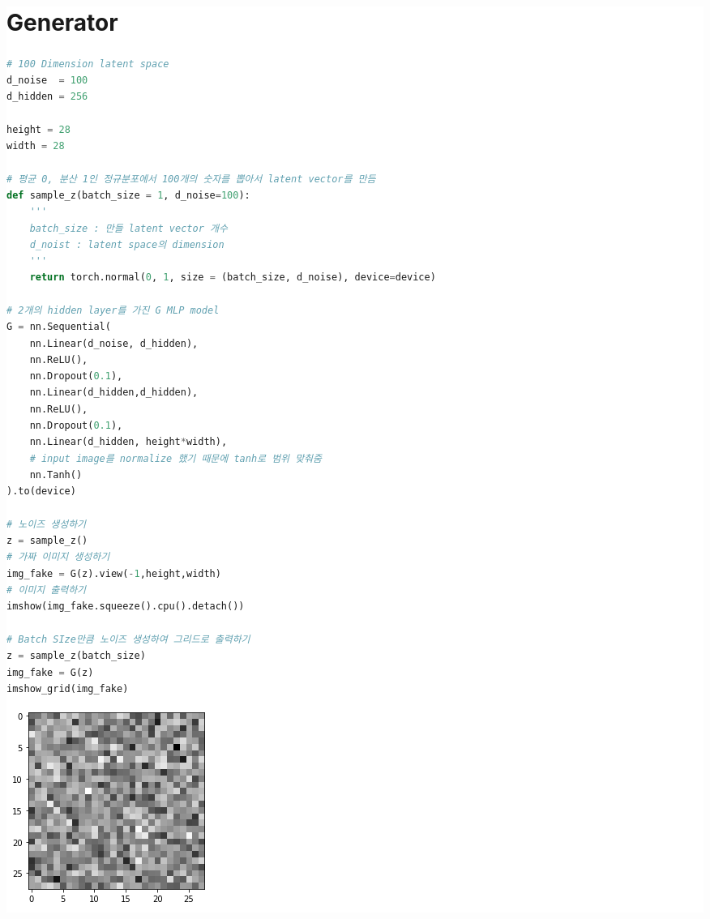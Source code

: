 # Generator

```python
# 100 Dimension latent space
d_noise  = 100
d_hidden = 256

height = 28
width = 28

# 평균 0, 분산 1인 정규분포에서 100개의 숫자를 뽑아서 latent vector를 만듬
def sample_z(batch_size = 1, d_noise=100):
  	'''
  	batch_size : 만들 latent vector 개수
  	d_noist : latent space의 dimension
  	'''
    return torch.normal(0, 1, size = (batch_size, d_noise), device=device)

# 2개의 hidden layer를 가진 G MLP model
G = nn.Sequential(
    nn.Linear(d_noise, d_hidden),
    nn.ReLU(),
    nn.Dropout(0.1),
    nn.Linear(d_hidden,d_hidden),
    nn.ReLU(),
    nn.Dropout(0.1),
    nn.Linear(d_hidden, height*width),
  	# input image를 normalize 했기 때문에 tanh로 범위 맞춰줌
    nn.Tanh()
).to(device)

# 노이즈 생성하기
z = sample_z()
# 가짜 이미지 생성하기
img_fake = G(z).view(-1,height,width)
# 이미지 출력하기
imshow(img_fake.squeeze().cpu().detach())

# Batch SIze만큼 노이즈 생성하여 그리드로 출력하기
z = sample_z(batch_size)
img_fake = G(z)
imshow_grid(img_fake)
```

![img](/images/GAN/img2.png)
